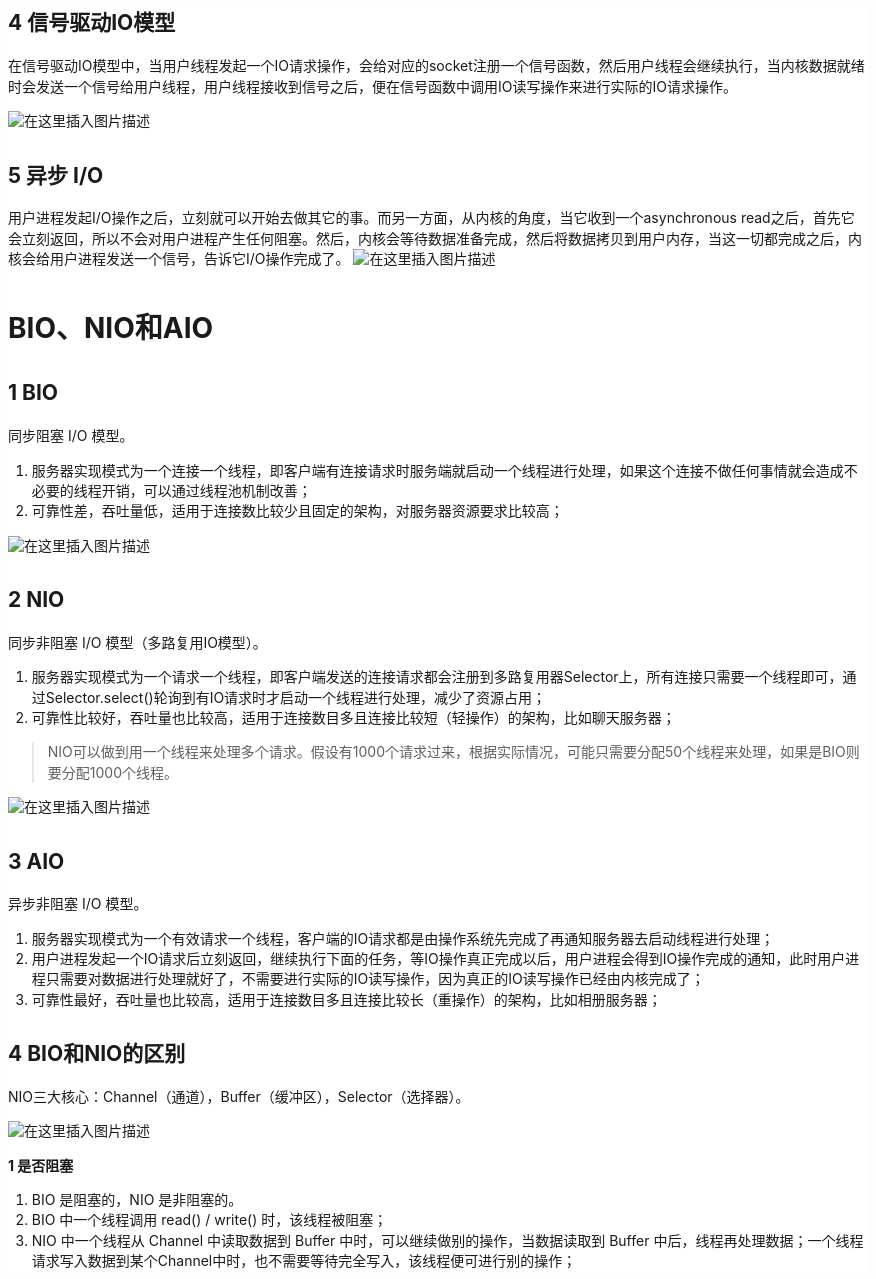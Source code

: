 ## 4 信号驱动IO模型
在信号驱动IO模型中，当用户线程发起一个IO请求操作，会给对应的socket注册一个信号函数，然后用户线程会继续执行，当内核数据就绪时会发送一个信号给用户线程，用户线程接收到信号之后，便在信号函数中调用IO读写操作来进行实际的IO请求操作。

![在这里插入图片描述](https://img-blog.csdnimg.cn/425fb6eb0b5142e4a7ba2b6751fc9862.png?x-oss-process=image/watermark,type_ZmFuZ3poZW5naGVpdGk,shadow_10,text_Q1NETiBAaGVsbG9zYzAx,size_35,color_FFFFFF,t_70,g_se,x_16)

## 5 异步 I/O
用户进程发起I/O操作之后，立刻就可以开始去做其它的事。而另一方面，从内核的角度，当它收到一个asynchronous read之后，首先它会立刻返回，所以不会对用户进程产生任何阻塞。然后，内核会等待数据准备完成，然后将数据拷贝到用户内存，当这一切都完成之后，内核会给用户进程发送一个信号，告诉它I/O操作完成了。
![在这里插入图片描述](https://img-blog.csdnimg.cn/55ec43b0a80542a2a73a501bc7d9cfe1.png?x-oss-process=image/watermark,type_ZmFuZ3poZW5naGVpdGk,shadow_10,text_Q1NETiBAaGVsbG9zYzAx,size_35,color_FFFFFF,t_70,g_se,x_16)

# BIO、NIO和AIO
## 1 BIO
同步阻塞 I/O 模型。
1. 服务器实现模式为一个连接一个线程，即客户端有连接请求时服务端就启动一个线程进行处理，如果这个连接不做任何事情就会造成不必要的线程开销，可以通过线程池机制改善；
2. 可靠性差，吞吐量低，适用于连接数比较少且固定的架构，对服务器资源要求比较高；

![在这里插入图片描述](https://img-blog.csdnimg.cn/20210703105932224.png?x-oss-process=image/watermark,type_ZmFuZ3poZW5naGVpdGk,shadow_10,text_aHR0cHM6Ly9ibG9nLmNzZG4ubmV0L3NjMTc5,size_16,color_FFFFFF,t_70)

## 2 NIO
同步非阻塞 I/O 模型（多路复用IO模型）。
1. 服务器实现模式为一个请求一个线程，即客户端发送的连接请求都会注册到多路复用器Selector上，所有连接只需要一个线程即可，通过Selector.select()轮询到有IO请求时才启动一个线程进行处理，减少了资源占用；
2. 可靠性比较好，吞吐量也比较高，适用于连接数目多且连接比较短（轻操作）的架构，比如聊天服务器；

> NIO可以做到用一个线程来处理多个请求。假设有1000个请求过来，根据实际情况，可能只需要分配50个线程来处理，如果是BIO则要分配1000个线程。

![在这里插入图片描述](https://img-blog.csdnimg.cn/20210703110041383.png?x-oss-process=image/watermark,type_ZmFuZ3poZW5naGVpdGk,shadow_10,text_aHR0cHM6Ly9ibG9nLmNzZG4ubmV0L3NjMTc5,size_16,color_FFFFFF,t_70)

## 3 AIO
异步非阻塞 I/O 模型。
1. 服务器实现模式为一个有效请求一个线程，客户端的IO请求都是由操作系统先完成了再通知服务器去启动线程进行处理；
2. 用户进程发起一个IO请求后立刻返回，继续执行下面的任务，等IO操作真正完成以后，用户进程会得到IO操作完成的通知，此时用户进程只需要对数据进行处理就好了，不需要进行实际的IO读写操作，因为真正的IO读写操作已经由内核完成了；
3. 可靠性最好，吞吐量也比较高，适用于连接数目多且连接比较长（重操作）的架构，比如相册服务器；

## 4 BIO和NIO的区别
NIO三大核心：Channel（通道），Buffer（缓冲区），Selector（选择器）。

![在这里插入图片描述](https://img-blog.csdnimg.cn/dd8f884bcf2d4ce5bfbf5932f6f73514.png?x-oss-process=image/watermark,type_ZmFuZ3poZW5naGVpdGk,shadow_10,text_aHR0cHM6Ly9ibG9nLmNzZG4ubmV0L3NjMTc5,size_16,color_FFFFFF,t_70)


**1 是否阻塞**

1. BIO 是阻塞的，NIO 是非阻塞的。
2. BIO 中一个线程调用 read() / write() 时，该线程被阻塞；
3. NIO 中一个线程从 Channel 中读取数据到 Buffer 中时，可以继续做别的操作，当数据读取到 Buffer 中后，线程再处理数据；一个线程请求写入数据到某个Channel中时，也不需要等待完全写入，该线程便可进行别的操作；
